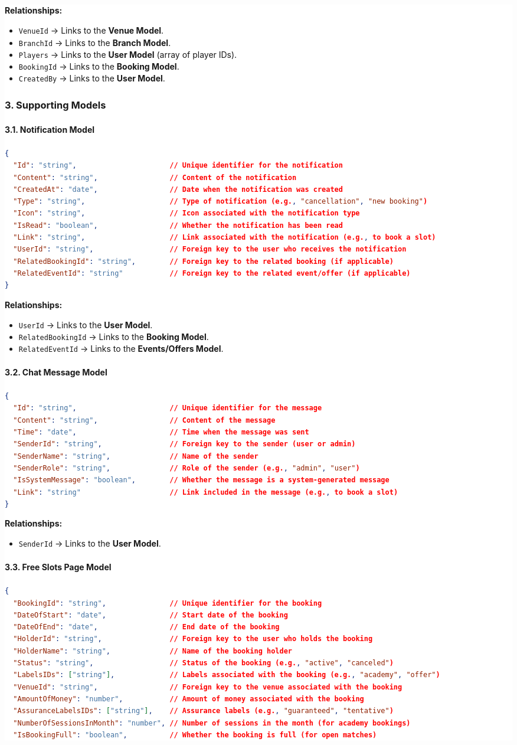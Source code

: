 **Relationships:**
- `VenueId` → Links to the **Venue Model**.
- `BranchId` → Links to the **Branch Model**.
- `Players` → Links to the **User Model** (array of player IDs).
- `BookingId` → Links to the **Booking Model**.
- `CreatedBy` → Links to the **User Model**.

### 3. **Supporting Models**

#### 3.1. **Notification Model**
```json
{
  "Id": "string",                      // Unique identifier for the notification
  "Content": "string",                 // Content of the notification
  "CreatedAt": "date",                 // Date when the notification was created
  "Type": "string",                    // Type of notification (e.g., "cancellation", "new booking")
  "Icon": "string",                    // Icon associated with the notification type
  "IsRead": "boolean",                 // Whether the notification has been read
  "Link": "string",                    // Link associated with the notification (e.g., to book a slot)
  "UserId": "string",                  // Foreign key to the user who receives the notification
  "RelatedBookingId": "string",        // Foreign key to the related booking (if applicable)
  "RelatedEventId": "string"           // Foreign key to the related event/offer (if applicable)
}
```

**Relationships:**
- `UserId` → Links to the **User Model**.
- `RelatedBookingId` → Links to the **Booking Model**.
- `RelatedEventId` → Links to the **Events/Offers Model**.

#### 3.2. **Chat Message Model**
```json
{
  "Id": "string",                      // Unique identifier for the message
  "Content": "string",                 // Content of the message
  "Time": "date",                      // Time when the message was sent
  "SenderId": "string",                // Foreign key to the sender (user or admin)
  "SenderName": "string",              // Name of the sender
  "SenderRole": "string",              // Role of the sender (e.g., "admin", "user")
  "IsSystemMessage": "boolean",        // Whether the message is a system-generated message
  "Link": "string"                     // Link included in the message (e.g., to book a slot)
}
```

**Relationships:**
- `SenderId` → Links to the **User Model**.

#### 3.3. **Free Slots Page Model**
```json
{
  "BookingId": "string",               // Unique identifier for the booking
  "DateOfStart": "date",               // Start date of the booking
  "DateOfEnd": "date",                 // End date of the booking
  "HolderId": "string",                // Foreign key to the user who holds the booking
  "HolderName": "string",              // Name of the booking holder
  "Status": "string",                  // Status of the booking (e.g., "active", "canceled")
  "LabelsIDs": ["string"],             // Labels associated with the booking (e.g., "academy", "offer")
  "VenueId": "string",                 // Foreign key to the venue associated with the booking
  "AmountOfMoney": "number",           // Amount of money associated with the booking
  "AssuranceLabelsIDs": ["string"],    // Assurance labels (e.g., "guaranteed", "tentative")
  "NumberOfSessionsInMonth": "number", // Number of sessions in the month (for academy bookings)
  "IsBookingFull": "boolean",          // Whether the booking is full (for open matches)
```